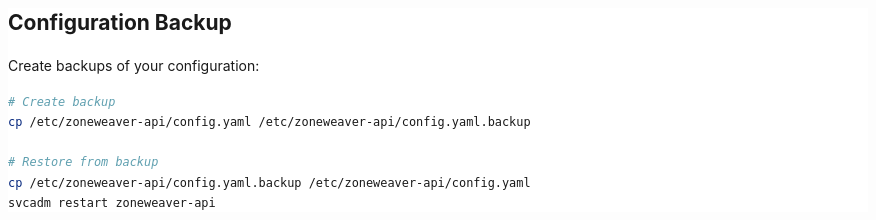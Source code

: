 ## Configuration Backup

Create backups of your configuration:

```bash
# Create backup
cp /etc/zoneweaver-api/config.yaml /etc/zoneweaver-api/config.yaml.backup

# Restore from backup
cp /etc/zoneweaver-api/config.yaml.backup /etc/zoneweaver-api/config.yaml
svcadm restart zoneweaver-api
```